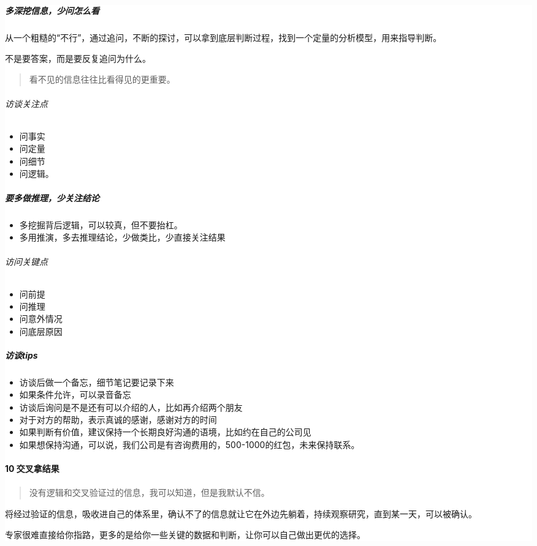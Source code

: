 ##### 多深挖信息，少问怎么看

从一个粗糙的“不行”，通过追问，不断的探讨，可以拿到底层判断过程，找到一个定量的分析模型，用来指导判断。

不是要答案，而是要反复追问为什么。

> 看不见的信息往往比看得见的更重要。

###### 访谈关注点

- 问事实
- 问定量
- 问细节
- 问逻辑。

##### 要多做推理，少关注结论

- 多挖掘背后逻辑，可以较真，但不要抬杠。
- 多用推演，多去推理结论，少做类比，少直接关注结果

###### 访问关键点

- 问前提
- 问推理
- 问意外情况
- 问底层原因

##### 访谈tips

- 访谈后做一个备忘，细节笔记要记录下来
- 如果条件允许，可以录音备忘
- 访谈后询问是不是还有可以介绍的人，比如再介绍两个朋友
- 对于对方的帮助，表示真诚的感谢，感谢对方的时间
- 如果判断有价值，建议保持一个长期良好沟通的语境，比如约在自己的公司见
- 如果想保持沟通，可以说，我们公司是有咨询费用的，500-1000的红包，未来保持联系。

#### 10 交叉拿结果

> 没有逻辑和交叉验证过的信息，我可以知道，但是我默认不信。

将经过验证的信息，吸收进自己的体系里，确认不了的信息就让它在外边先躺着，持续观察研究，直到某一天，可以被确认。

专家很难直接给你指路，更多的是给你一些关键的数据和判断，让你可以自己做出更优的选择。
